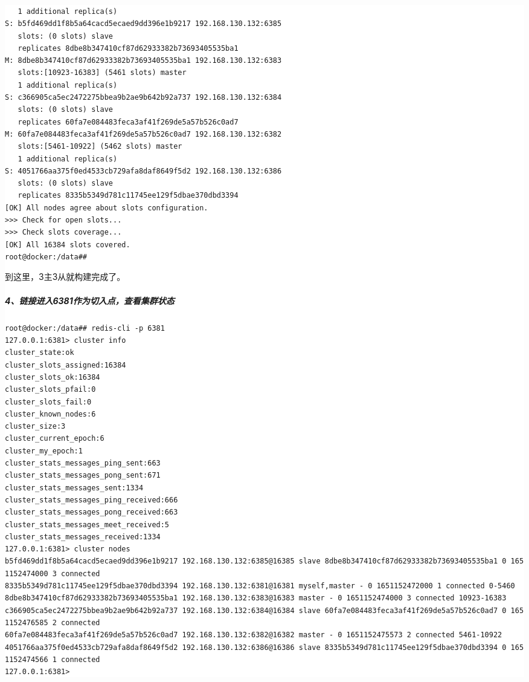 ```
   1 additional replica(s)
S: b5fd469dd1f8b5a64cacd5ecaed9dd396e1b9217 192.168.130.132:6385
   slots: (0 slots) slave
   replicates 8dbe8b347410cf87d62933382b73693405535ba1
M: 8dbe8b347410cf87d62933382b73693405535ba1 192.168.130.132:6383
   slots:[10923-16383] (5461 slots) master
   1 additional replica(s)
S: c366905ca5ec2472275bbea9b2ae9b642b92a737 192.168.130.132:6384
   slots: (0 slots) slave
   replicates 60fa7e084483feca3af41f269de5a57b526c0ad7
M: 60fa7e084483feca3af41f269de5a57b526c0ad7 192.168.130.132:6382
   slots:[5461-10922] (5462 slots) master
   1 additional replica(s)
S: 4051766aa375f0ed4533cb729afa8daf8649f5d2 192.168.130.132:6386
   slots: (0 slots) slave
   replicates 8335b5349d781c11745ee129f5dbae370dbd3394
[OK] All nodes agree about slots configuration.
>>> Check for open slots...
>>> Check slots coverage...
[OK] All 16384 slots covered.
root@docker:/data## 
```

到这里，3主3从就构建完成了。



##### 4、链接进入6381作为切入点，查看集群状态

```
root@docker:/data## redis-cli -p 6381
127.0.0.1:6381> cluster info
cluster_state:ok
cluster_slots_assigned:16384
cluster_slots_ok:16384
cluster_slots_pfail:0
cluster_slots_fail:0
cluster_known_nodes:6
cluster_size:3
cluster_current_epoch:6
cluster_my_epoch:1
cluster_stats_messages_ping_sent:663
cluster_stats_messages_pong_sent:671
cluster_stats_messages_sent:1334
cluster_stats_messages_ping_received:666
cluster_stats_messages_pong_received:663
cluster_stats_messages_meet_received:5
cluster_stats_messages_received:1334
127.0.0.1:6381> cluster nodes
b5fd469dd1f8b5a64cacd5ecaed9dd396e1b9217 192.168.130.132:6385@16385 slave 8dbe8b347410cf87d62933382b73693405535ba1 0 1651152474000 3 connected
8335b5349d781c11745ee129f5dbae370dbd3394 192.168.130.132:6381@16381 myself,master - 0 1651152472000 1 connected 0-5460
8dbe8b347410cf87d62933382b73693405535ba1 192.168.130.132:6383@16383 master - 0 1651152474000 3 connected 10923-16383
c366905ca5ec2472275bbea9b2ae9b642b92a737 192.168.130.132:6384@16384 slave 60fa7e084483feca3af41f269de5a57b526c0ad7 0 1651152476585 2 connected
60fa7e084483feca3af41f269de5a57b526c0ad7 192.168.130.132:6382@16382 master - 0 1651152475573 2 connected 5461-10922
4051766aa375f0ed4533cb729afa8daf8649f5d2 192.168.130.132:6386@16386 slave 8335b5349d781c11745ee129f5dbae370dbd3394 0 1651152474566 1 connected
127.0.0.1:6381> 
```
